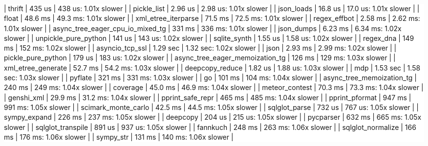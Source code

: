 | thrift                           | 435 us                                                     | 438 us: 1.01x slower                                                 |
| pickle_list                      | 2.96 us                                                    | 2.98 us: 1.01x slower                                                |
| json_loads                       | 16.8 us                                                    | 17.0 us: 1.01x slower                                                |
| float                            | 48.6 ms                                                    | 49.3 ms: 1.01x slower                                                |
| xml_etree_iterparse              | 71.5 ms                                                    | 72.5 ms: 1.01x slower                                                |
| regex_effbot                     | 2.58 ms                                                    | 2.62 ms: 1.01x slower                                                |
| async_tree_eager_cpu_io_mixed_tg | 331 ms                                                     | 336 ms: 1.01x slower                                                 |
| json_dumps                       | 6.23 ms                                                    | 6.34 ms: 1.02x slower                                                |
| unpickle_pure_python             | 141 us                                                     | 143 us: 1.02x slower                                                 |
| sqlite_synth                     | 1.55 us                                                    | 1.58 us: 1.02x slower                                                |
| regex_dna                        | 149 ms                                                     | 152 ms: 1.02x slower                                                 |
| asyncio_tcp_ssl                  | 1.29 sec                                                   | 1.32 sec: 1.02x slower                                               |
| json                             | 2.93 ms                                                    | 2.99 ms: 1.02x slower                                                |
| pickle_pure_python               | 179 us                                                     | 183 us: 1.02x slower                                                 |
| async_tree_eager_memoization_tg  | 126 ms                                                     | 129 ms: 1.03x slower                                                 |
| xml_etree_generate               | 52.7 ms                                                    | 54.2 ms: 1.03x slower                                                |
| deepcopy_reduce                  | 1.82 us                                                    | 1.88 us: 1.03x slower                                                |
| mdp                              | 1.53 sec                                                   | 1.58 sec: 1.03x slower                                               |
| pyflate                          | 321 ms                                                     | 331 ms: 1.03x slower                                                 |
| go                               | 101 ms                                                     | 104 ms: 1.04x slower                                                 |
| async_tree_memoization_tg        | 240 ms                                                     | 249 ms: 1.04x slower                                                 |
| coverage                         | 45.0 ms                                                    | 46.9 ms: 1.04x slower                                                |
| meteor_contest                   | 70.3 ms                                                    | 73.3 ms: 1.04x slower                                                |
| genshi_xml                       | 29.9 ms                                                    | 31.2 ms: 1.04x slower                                                |
| pprint_safe_repr                 | 465 ms                                                     | 485 ms: 1.04x slower                                                 |
| pprint_pformat                   | 947 ms                                                     | 991 ms: 1.05x slower                                                 |
| scimark_monte_carlo              | 42.5 ms                                                    | 44.5 ms: 1.05x slower                                                |
| sqlglot_parse                    | 732 us                                                     | 767 us: 1.05x slower                                                 |
| sympy_expand                     | 226 ms                                                     | 237 ms: 1.05x slower                                                 |
| deepcopy                         | 204 us                                                     | 215 us: 1.05x slower                                                 |
| pycparser                        | 632 ms                                                     | 665 ms: 1.05x slower                                                 |
| sqlglot_transpile                | 891 us                                                     | 937 us: 1.05x slower                                                 |
| fannkuch                         | 248 ms                                                     | 263 ms: 1.06x slower                                                 |
| sqlglot_normalize                | 166 ms                                                     | 176 ms: 1.06x slower                                                 |
| sympy_str                        | 131 ms                                                     | 140 ms: 1.06x slower                                                 |